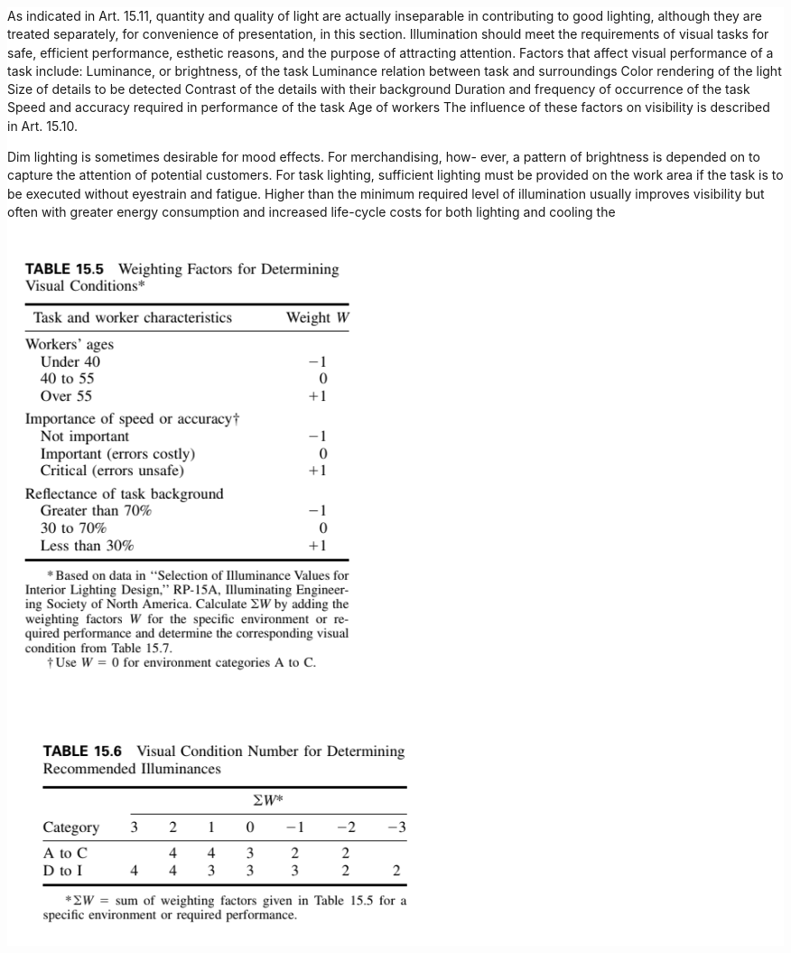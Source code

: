 As indicated in Art. 15.11, quantity and quality of light are actually inseparable in contributing to good lighting, although they are treated separately, for convenience of presentation, in this section. Illumination should meet the requirements of visual tasks for safe, efficient performance, esthetic reasons, and the purpose of attracting attention. Factors that affect visual performance of a task include: Luminance, or brightness, of the task Luminance relation between task and surroundings Color rendering of the light Size of details to be detected Contrast of the details with their background Duration and frequency of occurrence of the task Speed and accuracy required in performance of the task Age of workers The influence of these factors on visibility is described in Art. 15.10.

Dim lighting is sometimes desirable for mood effects. For merchandising, how- ever, a pattern of brightness is depended on to capture the attention of potential customers. For task lighting, sufficient lighting must be provided on the work area if the task is to be executed without eyestrain and fatigue. Higher than the minimum required level of illumination usually improves visibility but often with greater energy consumption and increased life-cycle costs for both lighting and cooling the

![](images/image-5.png)

![](images/image-6.png)
